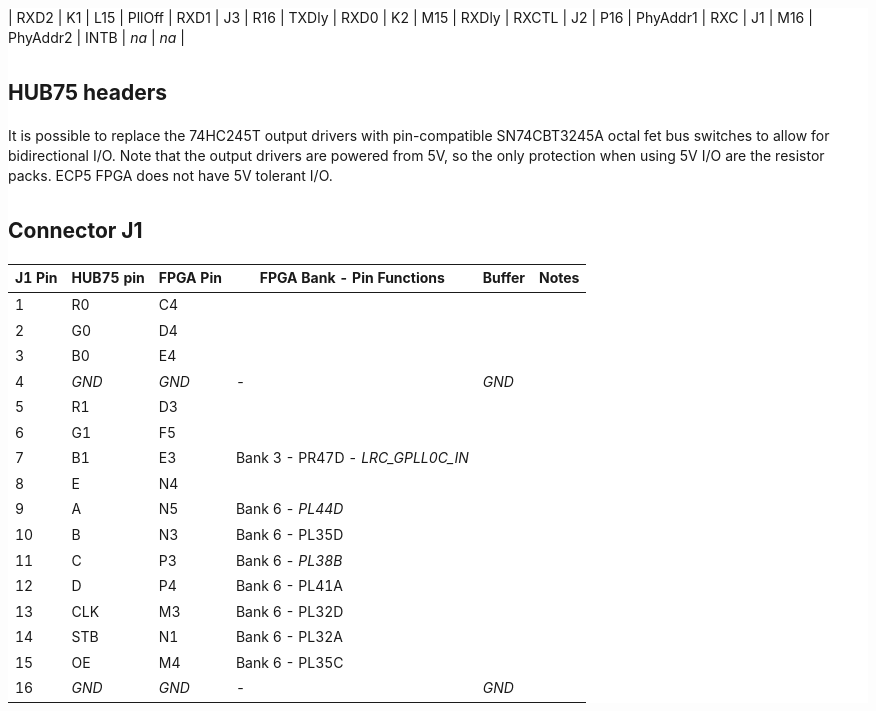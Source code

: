 | RXD2       | K1               | L15              | PllOff
| RXD1       | J3               | R16              | TXDly
| RXD0       | K2               | M15              | RXDly
| RXCTL      | J2               | P16              | PhyAddr1
| RXC        | J1               | M16              | PhyAddr2
| INTB       | _na_             | _na_             |


HUB75 headers
-------------

It is possible to replace the 74HC245T output drivers with pin-compatible SN74CBT3245A octal fet bus switches to allow for bidirectional I/O. Note that the output drivers are powered from 5V, so the only protection when using 5V I/O are the resistor packs. ECP5 FPGA does not have 5V tolerant I/O.

Connector J1
--------------

| J1 Pin| HUB75 pin | FPGA Pin | FPGA Bank - Pin Functions         | Buffer  | Notes           |
|-------|-----------|----------|-----------------------------------|---------|-----------------|
| 1     | R0        |  C4      |                                   |         |                 |
| 2     | G0        |  D4      |                                   |         |                 |
| 3     | B0        |  E4      |                                   |         |                 |
| 4     | *GND*     |  *GND*   | -                                 | *GND*   |                 |
| 5     | R1        |  D3      |                                   |         |                 |
| 6     | G1        |  F5      |                                   |         |                 |
| 7     | B1        |  E3      | Bank 3 - PR47D - *LRC_GPLL0C_IN*  |         |                 |
| 8     | E         |  N4      |                                   |         |                 |
| 9     | A         |  N5      | Bank 6 - *PL44D*                  |         |                 |
| 10    | B         |  N3      | Bank 6 - PL35D                    |         |                 |
| 11    | C         |  P3      | Bank 6 - *PL38B*                  |         |                 |
| 12    | D         |  P4      | Bank 6 - PL41A                    |         |                 |
| 13    | CLK       |  M3      | Bank 6 - PL32D                    |         |                 |
| 14    | STB       |  N1      | Bank 6 - PL32A                    |         |                 |
| 15    | OE        |  M4      | Bank 6 - PL35C                    |         |                 |
| 16    | *GND*     |  *GND*   | -                                 | *GND*   |                 |

